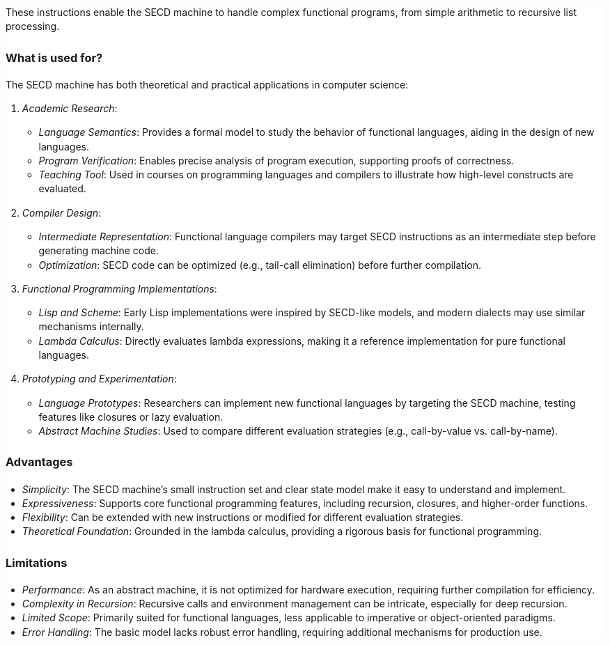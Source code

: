 These instructions enable the SECD machine to handle complex functional programs, from simple
arithmetic to recursive list processing.


### What is used for?

The SECD machine has both theoretical and practical applications in computer science:

1. *Academic Research*:
   - *Language Semantics*: Provides a formal model to study the behavior of functional languages, aiding in the design of new languages.
   - *Program Verification*: Enables precise analysis of program execution, supporting proofs of correctness.
   - *Teaching Tool*: Used in courses on programming languages and compilers to illustrate how high-level constructs are evaluated.

2. *Compiler Design*:
   - *Intermediate Representation*: Functional language compilers may target SECD instructions as an intermediate step before generating machine code.
   - *Optimization*: SECD code can be optimized (e.g., tail-call elimination) before further compilation.

3. *Functional Programming Implementations*:
   - *Lisp and Scheme*: Early Lisp implementations were inspired by SECD-like models, and modern dialects may use similar mechanisms internally.
   - *Lambda Calculus*: Directly evaluates lambda expressions, making it a reference implementation for pure functional languages.

4. *Prototyping and Experimentation*:
   - *Language Prototypes*: Researchers can implement new functional languages by targeting the SECD machine, testing features like closures or lazy evaluation.
   - *Abstract Machine Studies*: Used to compare different evaluation strategies (e.g., call-by-value vs. call-by-name).


### Advantages
- *Simplicity*: The SECD machine’s small instruction set and clear state model make it easy to understand and implement.
- *Expressiveness*: Supports core functional programming features, including recursion, closures, and higher-order functions.
- *Flexibility*: Can be extended with new instructions or modified for different evaluation strategies.
- *Theoretical Foundation*: Grounded in the lambda calculus, providing a rigorous basis for functional programming.

### Limitations
- *Performance*: As an abstract machine, it is not optimized for hardware execution, requiring further compilation for efficiency.
- *Complexity in Recursion*: Recursive calls and environment management can be intricate, especially for deep recursion.
- *Limited Scope*: Primarily suited for functional languages, less applicable to imperative or object-oriented paradigms.
- *Error Handling*: The basic model lacks robust error handling, requiring additional mechanisms for production use.
